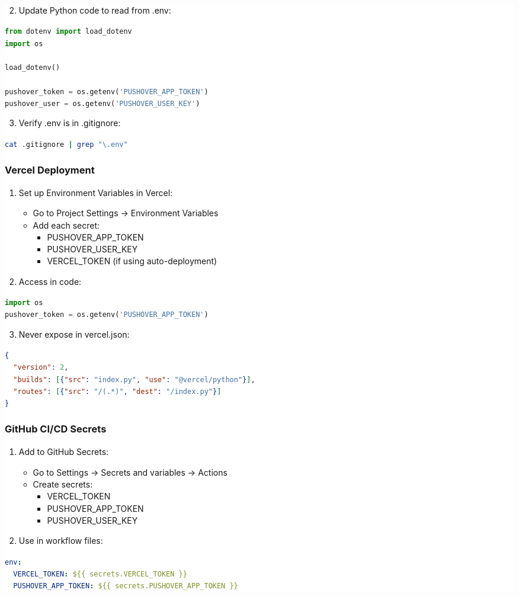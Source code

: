 2. Update Python code to read from .env:
```python
from dotenv import load_dotenv
import os

load_dotenv()

pushover_token = os.getenv('PUSHOVER_APP_TOKEN')
pushover_user = os.getenv('PUSHOVER_USER_KEY')
```

3. Verify .env is in .gitignore:
```bash
cat .gitignore | grep "\.env"
```

### Vercel Deployment

1. Set up Environment Variables in Vercel:
   - Go to Project Settings → Environment Variables
   - Add each secret:
     - PUSHOVER_APP_TOKEN
     - PUSHOVER_USER_KEY
     - VERCEL_TOKEN (if using auto-deployment)

2. Access in code:
```python
import os
pushover_token = os.getenv('PUSHOVER_APP_TOKEN')
```

3. Never expose in vercel.json:
```json
{
  "version": 2,
  "builds": [{"src": "index.py", "use": "@vercel/python"}],
  "routes": [{"src": "/(.*)", "dest": "/index.py"}]
}
```

### GitHub CI/CD Secrets

1. Add to GitHub Secrets:
   - Go to Settings → Secrets and variables → Actions
   - Create secrets:
     - VERCEL_TOKEN
     - PUSHOVER_APP_TOKEN
     - PUSHOVER_USER_KEY

2. Use in workflow files:
```yaml
env:
  VERCEL_TOKEN: ${{ secrets.VERCEL_TOKEN }}
  PUSHOVER_APP_TOKEN: ${{ secrets.PUSHOVER_APP_TOKEN }}
```
